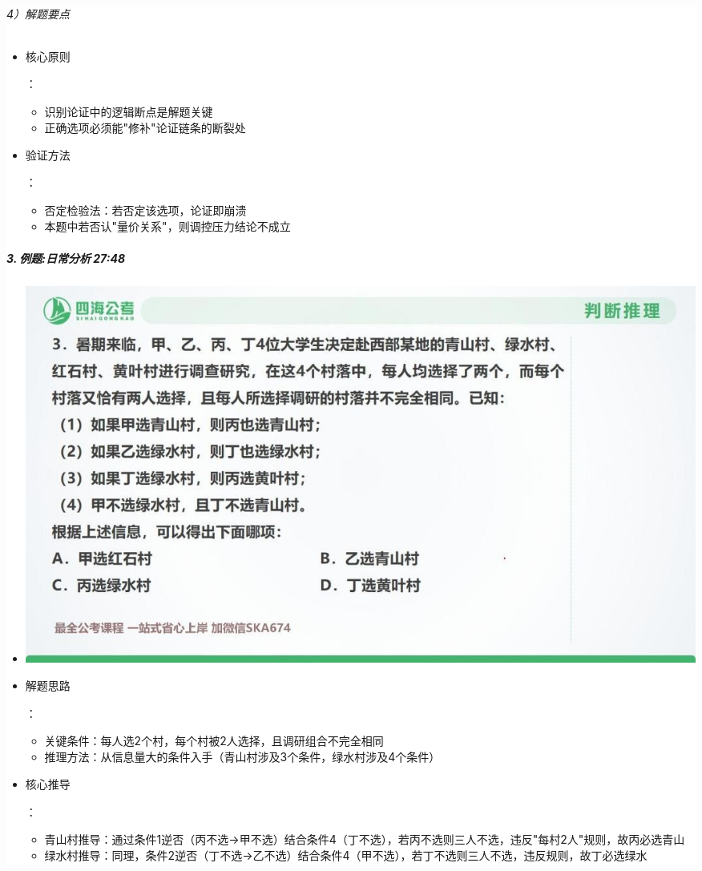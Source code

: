 ###### 4）解题要点

- 核心原则

  ：

  - 识别论证中的逻辑断点是解题关键
  - 正确选项必须能"修补"论证链条的断裂处

- 验证方法

  ：

  - 否定检验法：若否定该选项，论证即崩溃
  - 本题中若否认"量价关系"，则调控压力结论不成立

##### 3. 例题:日常分析 ﻿27:48﻿

- ![img](../public/%E5%88%A4%E6%96%AD%E6%8E%A8%E7%90%86/%E5%88%A4%E6%96%AD%E5%88%B7%E9%A2%9820250803/1505b6b9dt78ea909590ea402135ccb3.jpeg)

- 解题思路

  ：

  - 关键条件：每人选2个村，每个村被2人选择，且调研组合不完全相同
  - 推理方法：从信息量大的条件入手（青山村涉及3个条件，绿水村涉及4个条件）

- 核心推导

  ：

  - 青山村推导：通过条件1逆否（丙不选→甲不选）结合条件4（丁不选），若丙不选则三人不选，违反"每村2人"规则，故丙必选青山
  - 绿水村推导：同理，条件2逆否（丁不选→乙不选）结合条件4（甲不选），若丁不选则三人不选，违反规则，故丁必选绿水
